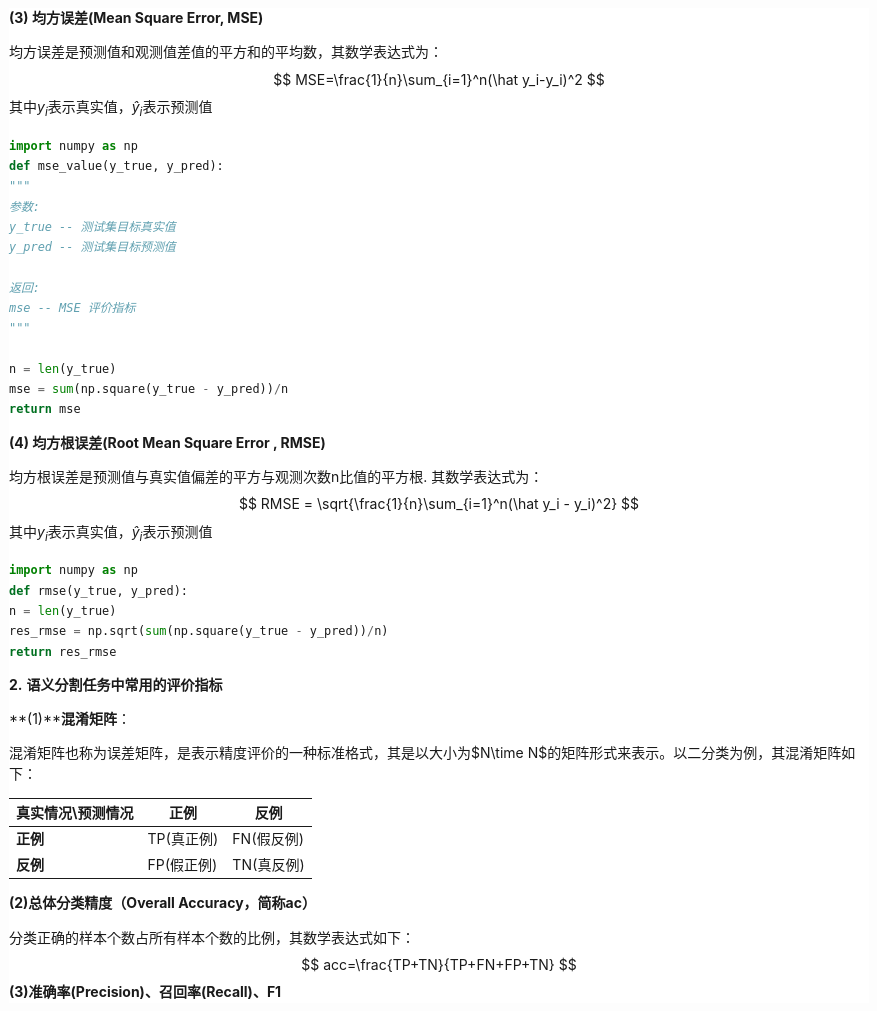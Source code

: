 **(3) 均方误差(Mean Square Error, MSE)**

均方误差是预测值和观测值差值的平方和的平均数，其数学表达式为：
$$
MSE=\frac{1}{n}\sum_{i=1}^n(\hat y_i-y_i)^2
$$
其中$y_i$表示真实值，$\hat y_i$表示预测值

```python
import numpy as np   
def mse_value(y_true, y_pred):  
""" 
参数: 
y_true -- 测试集目标真实值 
y_pred -- 测试集目标预测值 
 
返回: 
mse -- MSE 评价指标 
"""  
    
n = len(y_true)  
mse = sum(np.square(y_true - y_pred))/n  
return mse 
```

**(4) 均方根误差(Root Mean Square Error , RMSE)**

均方根误差是预测值与真实值偏差的平方与观测次数n比值的平方根. 其数学表达式为：
$$
RMSE = \sqrt{\frac{1}{n}\sum_{i=1}^n(\hat y_i - y_i)^2}
$$
其中$y_i$表示真实值，$\hat y_i$表示预测值

```python
import numpy as np 
def rmse(y_true, y_pred):  
n = len(y_true)
res_rmse = np.sqrt(sum(np.square(y_true - y_pred))/n)  
return res_rmse
```

**2.** **语义分割任务中常用的评价指标**

**(1)****混淆矩阵**：

 混淆矩阵也称为误差矩阵，是表示精度评价的一种标准格式，其是以大小为$N\time N$的矩阵形式来表示。以二分类为例，其混淆矩阵如下：

| 真实情况\预测情况 | 正例       | 反例       |
| ----------------- | ---------- | ---------- |
| **正例**          | TP(真正例) | FN(假反例) |
| **反例**          | FP(假正例) | TN(真反例) |

**(2)总体分类精度（Overall Accuracy，简称ac）**

 分类正确的样本个数占所有样本个数的比例，其数学表达式如下：
$$
acc=\frac{TP+TN}{TP+FN+FP+TN}
$$
**(3)准确率(Precision)、召回率(Recall)、F1**
